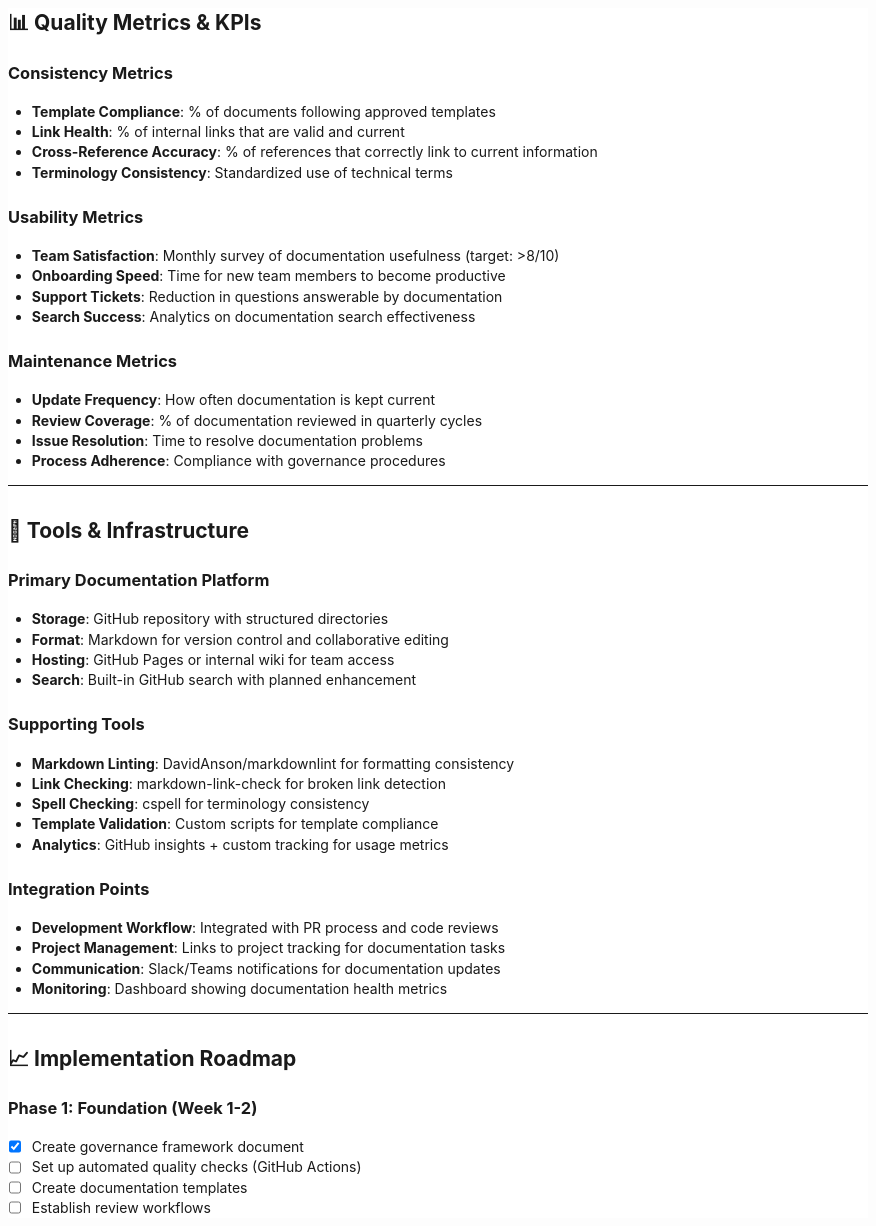 ## 📊 Quality Metrics & KPIs

### **Consistency Metrics**
- **Template Compliance**: % of documents following approved templates
- **Link Health**: % of internal links that are valid and current  
- **Cross-Reference Accuracy**: % of references that correctly link to current information
- **Terminology Consistency**: Standardized use of technical terms

### **Usability Metrics**
- **Team Satisfaction**: Monthly survey of documentation usefulness (target: >8/10)
- **Onboarding Speed**: Time for new team members to become productive
- **Support Tickets**: Reduction in questions answerable by documentation
- **Search Success**: Analytics on documentation search effectiveness

### **Maintenance Metrics**
- **Update Frequency**: How often documentation is kept current
- **Review Coverage**: % of documentation reviewed in quarterly cycles
- **Issue Resolution**: Time to resolve documentation problems
- **Process Adherence**: Compliance with governance procedures

---

## 🔧 Tools & Infrastructure

### **Primary Documentation Platform**
- **Storage**: GitHub repository with structured directories
- **Format**: Markdown for version control and collaborative editing
- **Hosting**: GitHub Pages or internal wiki for team access
- **Search**: Built-in GitHub search with planned enhancement

### **Supporting Tools**
- **Markdown Linting**: DavidAnson/markdownlint for formatting consistency
- **Link Checking**: markdown-link-check for broken link detection
- **Spell Checking**: cspell for terminology consistency
- **Template Validation**: Custom scripts for template compliance
- **Analytics**: GitHub insights + custom tracking for usage metrics

### **Integration Points**
- **Development Workflow**: Integrated with PR process and code reviews
- **Project Management**: Links to project tracking for documentation tasks
- **Communication**: Slack/Teams notifications for documentation updates
- **Monitoring**: Dashboard showing documentation health metrics

---

## 📈 Implementation Roadmap

### **Phase 1: Foundation (Week 1-2)**
- [x] Create governance framework document
- [ ] Set up automated quality checks (GitHub Actions)
- [ ] Create documentation templates
- [ ] Establish review workflows
